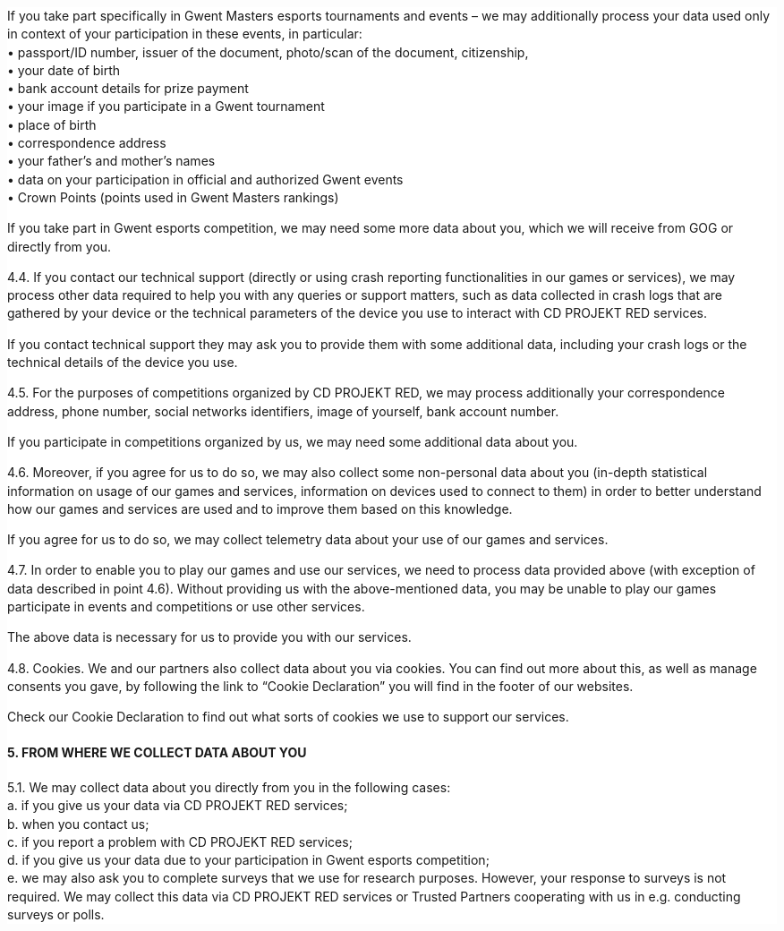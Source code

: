 If you take part specifically in Gwent Masters esports tournaments and events – we may additionally process your data used only in context of your participation in these events, in particular:  
• passport/ID number, issuer of the document, photo/scan of the document, citizenship,  
• your date of birth  
• bank account details for prize payment  
• your image if you participate in a Gwent tournament  
• place of birth  
• correspondence address  
• your father’s and mother’s names  
• data on your participation in official and authorized Gwent events  
• Crown Points (points used in Gwent Masters rankings)  

If you take part in Gwent esports competition, we may need some more data about you, which we will receive from GOG or directly from you.

4.4. If you contact our technical support (directly or using crash reporting functionalities in our games or services), we may process other data required to help you with any queries or support matters, such as data collected in crash logs that are gathered by your device or the technical parameters of the device you use to interact with CD PROJEKT RED services.

If you contact technical support they may ask you to provide them with some additional data, including your crash logs or the technical details of the device you use.

4.5. For the purposes of competitions organized by CD PROJEKT RED, we may process additionally your correspondence address, phone number, social networks identifiers, image of yourself, bank account number.

If you participate in competitions organized by us, we may need some additional data about you.

4.6. Moreover, if you agree for us to do so, we may also collect some non-personal data about you (in-depth statistical information on usage of our games and services, information on devices used to connect to them) in order to better understand how our games and services are used and to improve them based on this knowledge.

If you agree for us to do so, we may collect telemetry data about your use of our games and services.

4.7. In order to enable you to play our games and use our services, we need to process data provided above (with exception of data described in point 4.6). Without providing us with the above-mentioned data, you may be unable to play our games participate in events and competitions or use other services.

The above data is necessary for us to provide you with our services.

4.8. Cookies. We and our partners also collect data about you via cookies. You can find out more about this, as well as manage consents you gave, by following the link to “Cookie Declaration” you will find in the footer of our websites.

Check our Cookie Declaration to find out what sorts of cookies we use to support our services.

#### 5\. FROM WHERE WE COLLECT DATA ABOUT YOU

5.1. We may collect data about you directly from you in the following cases:  
a. if you give us your data via CD PROJEKT RED services;  
b. when you contact us;  
c. if you report a problem with CD PROJEKT RED services;  
d. if you give us your data due to your participation in Gwent esports competition;  
e. we may also ask you to complete surveys that we use for research purposes. However, your response to surveys is not required. We may collect this data via CD PROJEKT RED services or Trusted Partners cooperating with us in e.g. conducting surveys or polls.  
